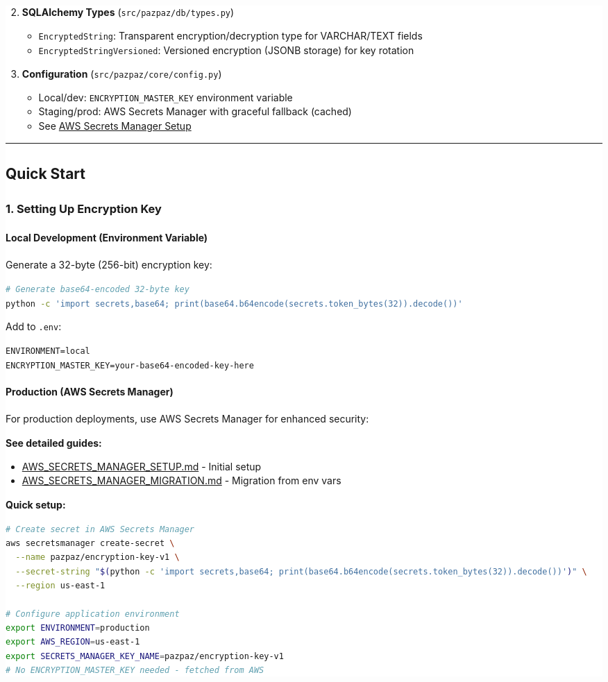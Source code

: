 2. **SQLAlchemy Types** (`src/pazpaz/db/types.py`)
   - `EncryptedString`: Transparent encryption/decryption type for VARCHAR/TEXT fields
   - `EncryptedStringVersioned`: Versioned encryption (JSONB storage) for key rotation

3. **Configuration** (`src/pazpaz/core/config.py`)
   - Local/dev: `ENCRYPTION_MASTER_KEY` environment variable
   - Staging/prod: AWS Secrets Manager with graceful fallback (cached)
   - See [AWS Secrets Manager Setup](#aws-secrets-manager-production)

---

## Quick Start

### 1. Setting Up Encryption Key

#### Local Development (Environment Variable)

Generate a 32-byte (256-bit) encryption key:

```bash
# Generate base64-encoded 32-byte key
python -c 'import secrets,base64; print(base64.b64encode(secrets.token_bytes(32)).decode())'
```

Add to `.env`:

```env
ENVIRONMENT=local
ENCRYPTION_MASTER_KEY=your-base64-encoded-key-here
```

#### Production (AWS Secrets Manager)

For production deployments, use AWS Secrets Manager for enhanced security:

**See detailed guides:**
- [AWS_SECRETS_MANAGER_SETUP.md](AWS_SECRETS_MANAGER_SETUP.md) - Initial setup
- [AWS_SECRETS_MANAGER_MIGRATION.md](AWS_SECRETS_MANAGER_MIGRATION.md) - Migration from env vars

**Quick setup:**

```bash
# Create secret in AWS Secrets Manager
aws secretsmanager create-secret \
  --name pazpaz/encryption-key-v1 \
  --secret-string "$(python -c 'import secrets,base64; print(base64.b64encode(secrets.token_bytes(32)).decode())')" \
  --region us-east-1

# Configure application environment
export ENVIRONMENT=production
export AWS_REGION=us-east-1
export SECRETS_MANAGER_KEY_NAME=pazpaz/encryption-key-v1
# No ENCRYPTION_MASTER_KEY needed - fetched from AWS
```
